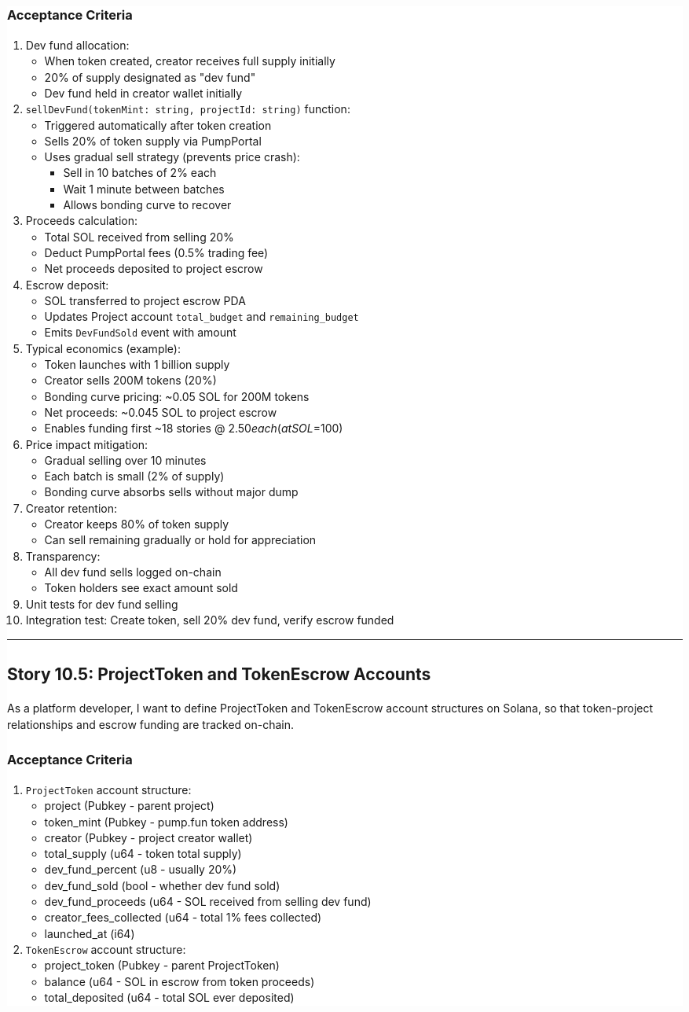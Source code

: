 ### Acceptance Criteria

1. Dev fund allocation:
   - When token created, creator receives full supply initially
   - 20% of supply designated as "dev fund"
   - Dev fund held in creator wallet initially
2. `sellDevFund(tokenMint: string, projectId: string)` function:
   - Triggered automatically after token creation
   - Sells 20% of token supply via PumpPortal
   - Uses gradual sell strategy (prevents price crash):
     - Sell in 10 batches of 2% each
     - Wait 1 minute between batches
     - Allows bonding curve to recover
3. Proceeds calculation:
   - Total SOL received from selling 20%
   - Deduct PumpPortal fees (0.5% trading fee)
   - Net proceeds deposited to project escrow
4. Escrow deposit:
   - SOL transferred to project escrow PDA
   - Updates Project account `total_budget` and `remaining_budget`
   - Emits `DevFundSold` event with amount
5. Typical economics (example):
   - Token launches with 1 billion supply
   - Creator sells 200M tokens (20%)
   - Bonding curve pricing: ~0.05 SOL for 200M tokens
   - Net proceeds: ~0.045 SOL to project escrow
   - Enables funding first ~18 stories @ $2.50 each (at SOL=$100)
6. Price impact mitigation:
   - Gradual selling over 10 minutes
   - Each batch is small (2% of supply)
   - Bonding curve absorbs sells without major dump
7. Creator retention:
   - Creator keeps 80% of token supply
   - Can sell remaining gradually or hold for appreciation
8. Transparency:
   - All dev fund sells logged on-chain
   - Token holders see exact amount sold
9. Unit tests for dev fund selling
10. Integration test: Create token, sell 20% dev fund, verify escrow funded

---

## Story 10.5: ProjectToken and TokenEscrow Accounts

As a platform developer,
I want to define ProjectToken and TokenEscrow account structures on Solana,
so that token-project relationships and escrow funding are tracked on-chain.

### Acceptance Criteria

1. `ProjectToken` account structure:
   - project (Pubkey - parent project)
   - token_mint (Pubkey - pump.fun token address)
   - creator (Pubkey - project creator wallet)
   - total_supply (u64 - token total supply)
   - dev_fund_percent (u8 - usually 20%)
   - dev_fund_sold (bool - whether dev fund sold)
   - dev_fund_proceeds (u64 - SOL received from selling dev fund)
   - creator_fees_collected (u64 - total 1% fees collected)
   - launched_at (i64)
2. `TokenEscrow` account structure:
   - project_token (Pubkey - parent ProjectToken)
   - balance (u64 - SOL in escrow from token proceeds)
   - total_deposited (u64 - total SOL ever deposited)
